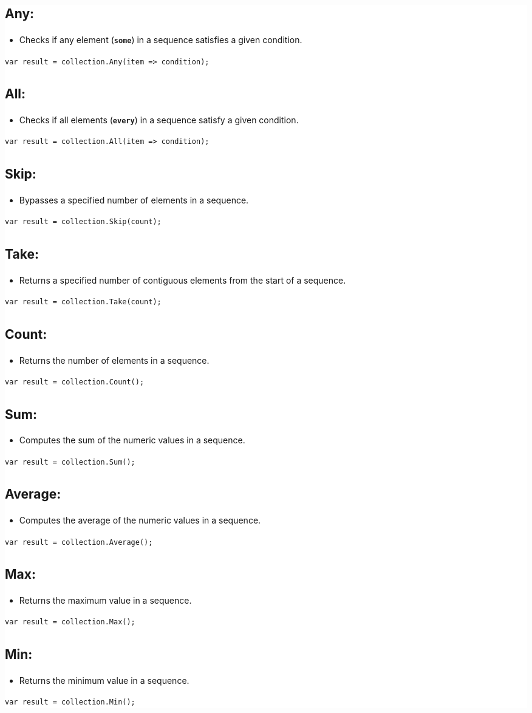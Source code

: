 ## Any:
* Checks if any element (**`some`**) in a sequence satisfies a given condition.
```
var result = collection.Any(item => condition);
```

## All:
* Checks if all elements (**`every`**) in a sequence satisfy a given condition.
```
var result = collection.All(item => condition);
```

## Skip:
* Bypasses a specified number of elements in a sequence.
```
var result = collection.Skip(count);
```

## Take:
* Returns a specified number of contiguous elements from the start of a sequence.
```
var result = collection.Take(count);
```

## Count:
* Returns the number of elements in a sequence.
```
var result = collection.Count();
```

## Sum:
* Computes the sum of the numeric values in a sequence.
```
var result = collection.Sum();
```

## Average:
* Computes the average of the numeric values in a sequence.
```
var result = collection.Average();
```

## Max:
* Returns the maximum value in a sequence.
```
var result = collection.Max();
```

## Min:
* Returns the minimum value in a sequence.
```
var result = collection.Min();
```

